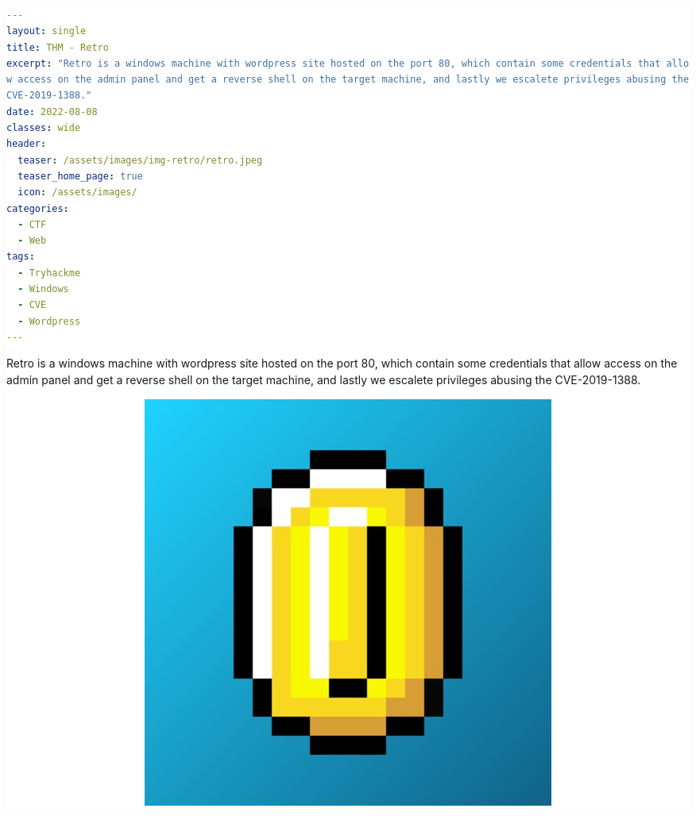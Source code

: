 ```yaml
---
layout: single
title: THM - Retro
excerpt: "Retro is a windows machine with wordpress site hosted on the port 80, which contain some credentials that allow access on the admin panel and get a reverse shell on the target machine, and lastly we escalete privileges abusing the CVE-2019-1388."
date: 2022-08-08
classes: wide
header:
  teaser: /assets/images/img-retro/retro.jpeg
  teaser_home_page: true
  icon: /assets/images/
categories:
  - CTF
  - Web
tags:
  - Tryhackme
  - Windows
  - CVE
  - Wordpress
---
```


Retro is a windows machine with wordpress site hosted on the port 80, which contain some credentials that allow access on the admin panel and get a reverse shell on the target machine, and lastly we escalete privileges abusing the CVE-2019-1388.

<p align = "center">
<img src = "/assets/images/img-retro/retro.jpeg">
</p>
